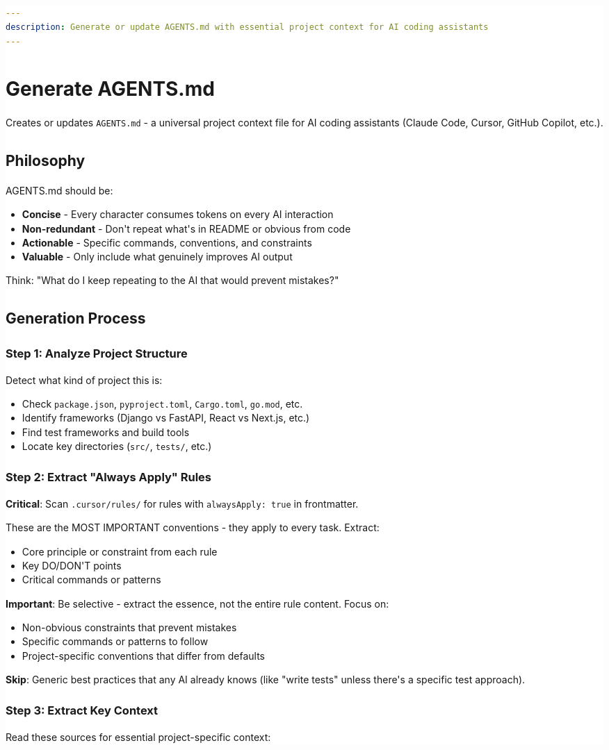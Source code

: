 ```yaml
---
description: Generate or update AGENTS.md with essential project context for AI coding assistants
---
```


# Generate AGENTS.md

Creates or updates `AGENTS.md` - a universal project context file for AI coding assistants (Claude Code, Cursor, GitHub Copilot, etc.).

## Philosophy

AGENTS.md should be:
- **Concise** - Every character consumes tokens on every AI interaction
- **Non-redundant** - Don't repeat what's in README or obvious from code
- **Actionable** - Specific commands, conventions, and constraints
- **Valuable** - Only include what genuinely improves AI output

Think: "What do I keep repeating to the AI that would prevent mistakes?"

## Generation Process

### Step 1: Analyze Project Structure

Detect what kind of project this is:
- Check `package.json`, `pyproject.toml`, `Cargo.toml`, `go.mod`, etc.
- Identify frameworks (Django vs FastAPI, React vs Next.js, etc.)
- Find test frameworks and build tools
- Locate key directories (`src/`, `tests/`, etc.)

### Step 2: Extract "Always Apply" Rules

**Critical**: Scan `.cursor/rules/` for rules with `alwaysApply: true` in frontmatter.

These are the MOST IMPORTANT conventions - they apply to every task. Extract:
- Core principle or constraint from each rule
- Key DO/DON'T points
- Critical commands or patterns

**Important**: Be selective - extract the essence, not the entire rule content. Focus on:
- Non-obvious constraints that prevent mistakes
- Specific commands or patterns to follow
- Project-specific conventions that differ from defaults

**Skip**: Generic best practices that any AI already knows (like "write tests" unless there's a specific test approach).

### Step 3: Extract Key Context

Read these sources for essential project-specific context:
